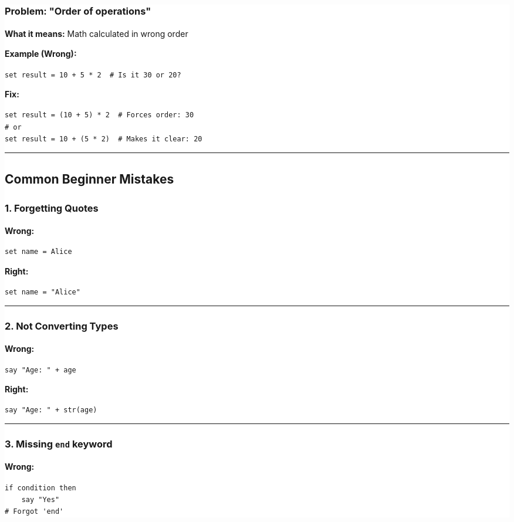 
### Problem: "Order of operations"

**What it means:** Math calculated in wrong order

**Example (Wrong):**
```Quill
set result = 10 + 5 * 2  # Is it 30 or 20?
```

**Fix:**
```Quill
set result = (10 + 5) * 2  # Forces order: 30
# or
set result = 10 + (5 * 2)  # Makes it clear: 20
```

---

## Common Beginner Mistakes

### 1. Forgetting Quotes

**Wrong:**
```Quill
set name = Alice
```

**Right:**
```Quill
set name = "Alice"
```

---

### 2. Not Converting Types

**Wrong:**
```Quill
say "Age: " + age
```

**Right:**
```Quill
say "Age: " + str(age)
```

---

### 3. Missing `end` keyword

**Wrong:**
```Quill
if condition then
    say "Yes"
# Forgot 'end'
```
